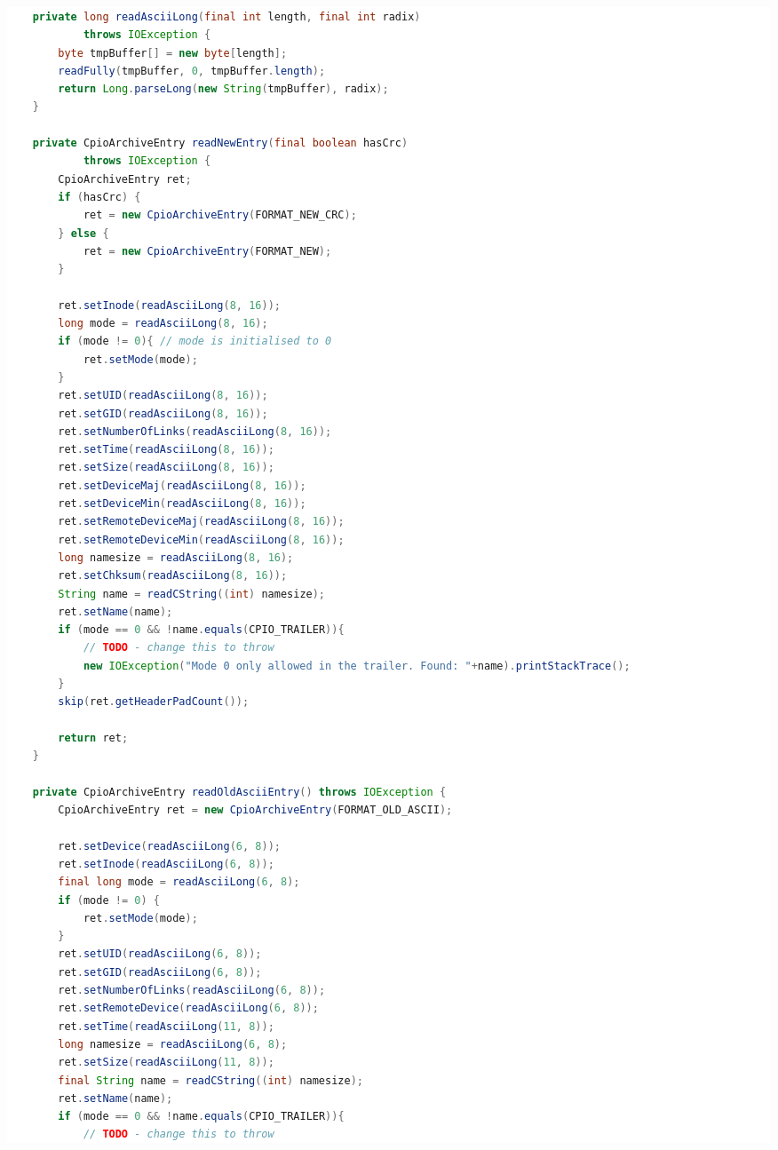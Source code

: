 ```java
    private long readAsciiLong(final int length, final int radix)
            throws IOException {
        byte tmpBuffer[] = new byte[length];
        readFully(tmpBuffer, 0, tmpBuffer.length);
        return Long.parseLong(new String(tmpBuffer), radix);
    }

    private CpioArchiveEntry readNewEntry(final boolean hasCrc)
            throws IOException {
        CpioArchiveEntry ret;
        if (hasCrc) {
            ret = new CpioArchiveEntry(FORMAT_NEW_CRC);
        } else {
            ret = new CpioArchiveEntry(FORMAT_NEW);
        }

        ret.setInode(readAsciiLong(8, 16));
        long mode = readAsciiLong(8, 16);
        if (mode != 0){ // mode is initialised to 0
            ret.setMode(mode);
        }
        ret.setUID(readAsciiLong(8, 16));
        ret.setGID(readAsciiLong(8, 16));
        ret.setNumberOfLinks(readAsciiLong(8, 16));
        ret.setTime(readAsciiLong(8, 16));
        ret.setSize(readAsciiLong(8, 16));
        ret.setDeviceMaj(readAsciiLong(8, 16));
        ret.setDeviceMin(readAsciiLong(8, 16));
        ret.setRemoteDeviceMaj(readAsciiLong(8, 16));
        ret.setRemoteDeviceMin(readAsciiLong(8, 16));
        long namesize = readAsciiLong(8, 16);
        ret.setChksum(readAsciiLong(8, 16));
        String name = readCString((int) namesize);
        ret.setName(name);
        if (mode == 0 && !name.equals(CPIO_TRAILER)){
            // TODO - change this to throw
            new IOException("Mode 0 only allowed in the trailer. Found: "+name).printStackTrace();
        }
        skip(ret.getHeaderPadCount());

        return ret;
    }

    private CpioArchiveEntry readOldAsciiEntry() throws IOException {
        CpioArchiveEntry ret = new CpioArchiveEntry(FORMAT_OLD_ASCII);

        ret.setDevice(readAsciiLong(6, 8));
        ret.setInode(readAsciiLong(6, 8));
        final long mode = readAsciiLong(6, 8);
        if (mode != 0) {
            ret.setMode(mode);
        }
        ret.setUID(readAsciiLong(6, 8));
        ret.setGID(readAsciiLong(6, 8));
        ret.setNumberOfLinks(readAsciiLong(6, 8));
        ret.setRemoteDevice(readAsciiLong(6, 8));
        ret.setTime(readAsciiLong(11, 8));
        long namesize = readAsciiLong(6, 8);
        ret.setSize(readAsciiLong(11, 8));
        final String name = readCString((int) namesize);
        ret.setName(name);
        if (mode == 0 && !name.equals(CPIO_TRAILER)){
            // TODO - change this to throw
```